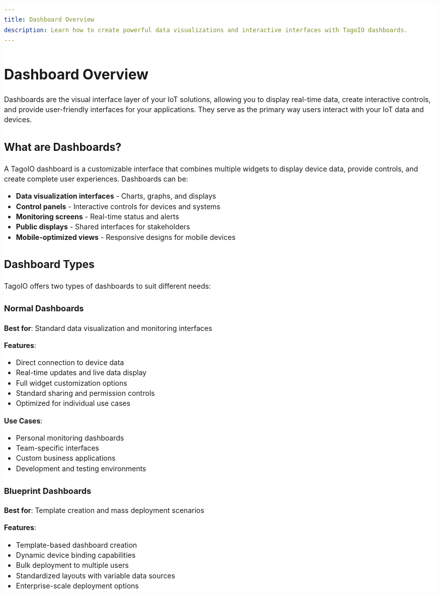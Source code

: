 ```yaml
---
title: Dashboard Overview
description: Learn how to create powerful data visualizations and interactive interfaces with TagoIO dashboards.
---
```


# Dashboard Overview

Dashboards are the visual interface layer of your IoT solutions, allowing you to display real-time data, create interactive controls, and provide user-friendly interfaces for your applications. They serve as the primary way users interact with your IoT data and devices.

## What are Dashboards?

A TagoIO dashboard is a customizable interface that combines multiple widgets to display device data, provide controls, and create complete user experiences. Dashboards can be:

- **Data visualization interfaces** - Charts, graphs, and displays
- **Control panels** - Interactive controls for devices and systems  
- **Monitoring screens** - Real-time status and alerts
- **Public displays** - Shared interfaces for stakeholders
- **Mobile-optimized views** - Responsive designs for mobile devices

## Dashboard Types

TagoIO offers two types of dashboards to suit different needs:

### Normal Dashboards

**Best for**: Standard data visualization and monitoring interfaces

**Features**:
- Direct connection to device data
- Real-time updates and live data display
- Full widget customization options
- Standard sharing and permission controls
- Optimized for individual use cases

**Use Cases**:
- Personal monitoring dashboards
- Team-specific interfaces
- Custom business applications
- Development and testing environments

### Blueprint Dashboards

**Best for**: Template creation and mass deployment scenarios

**Features**:
- Template-based dashboard creation
- Dynamic device binding capabilities
- Bulk deployment to multiple users
- Standardized layouts with variable data sources
- Enterprise-scale deployment options
